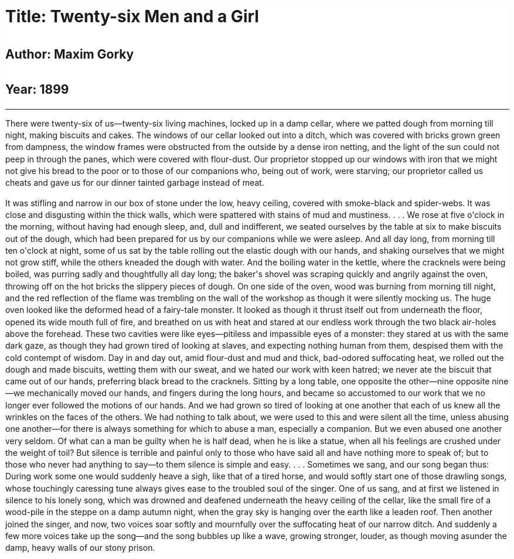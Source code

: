 # Title: Twenty-six Men and a Girl

## Author: Maxim Gorky

## Year: 1899

-------
There were twenty-six of us—twenty-six living machines, locked up in a damp cellar, where we patted dough from morning till night, making biscuits and cakes. The windows of our cellar looked out into a ditch, which was covered with bricks grown green from dampness, the window frames were obstructed from the outside by a dense iron netting, and the light of the sun could not peep in through the panes, which were covered with flour-dust. Our proprietor stopped up our windows with iron that we might not give his bread to the poor or to those of our companions who, being out of work, were starving; our proprietor called us cheats and gave us for our dinner tainted garbage instead of meat.

It was stifling and narrow in our box of stone under the low, heavy ceiling, covered with smoke-black and spider-webs. It was close and disgusting within the thick walls, which were spattered with stains of mud and mustiness. . . . We rose at five o'clock in the morning, without having had enough sleep, and, dull and indifferent, we seated ourselves by the table at six to make biscuits out of the dough, which had been prepared for us by our companions while we were asleep. And all day long, from morning till ten o'clock at night, some of us sat by the table rolling out the elastic dough with our hands, and shaking ourselves that we might not grow stiff, while the others kneaded the dough with water. And the boiling water in the kettle, where the cracknels were being boiled, was purring sadly and thoughtfully all day long; the baker's shovel was scraping quickly and angrily against the oven, throwing off on the hot bricks the slippery pieces of dough. On one side of the oven, wood was burning from morning till night, and the red reflection of the flame was trembling on the wall of the workshop as though it were silently mocking us. The huge oven looked like the deformed head of a fairy-tale monster. It looked as though it thrust itself out from underneath the floor, opened its wide mouth full of fire, and breathed on us with heat and stared at our endless work through the two black air-holes above the forehead. These two cavities were like eyes—pitiless and impassible eyes of a monster: they stared at us with the same dark gaze, as though they had grown tired of looking at slaves, and expecting nothing human from them, despised them with the cold contempt of wisdom. Day in and day out, amid flour-dust and mud and thick, bad-odored suffocating heat, we rolled out the dough and made biscuits, wetting them with our sweat, and we hated our work with keen hatred; we never ate the biscuit that came out of our hands, preferring black bread to the cracknels. Sitting by a long table, one opposite the other—nine opposite nine—we mechanically moved our hands, and fingers during the long hours, and became so accustomed to our work that we no longer ever followed the motions of our hands. And we had grown so tired of looking at one another that each of us knew all the wrinkles on the faces of the others. We had nothing to talk about, we were used to this and were silent all the time, unless abusing one another—for there is always something for which to abuse a man, especially a companion. But we even abused one another very seldom. Of what can a man be guilty when he is half dead, when he is like a statue, when all his feelings are crushed under the weight of toil? But silence is terrible and painful only to those who have said all and have nothing more to speak of; but to those who never had anything to say—to them silence is simple and easy. . . . Sometimes we sang, and our song began thus: During work some one would suddenly heave a sigh, like that of a tired horse, and would softly start one of those drawling songs, whose touchingly caressing tune always gives ease to the troubled soul of the singer. One of us sang, and at first we listened in silence to his lonely song, which was drowned and deafened underneath the heavy ceiling of the cellar, like the small fire of a wood-pile in the steppe on a damp autumn night, when the gray sky is hanging over the earth like a leaden roof. Then another joined the singer, and now, two voices soar softly and mournfully over the suffocating heat of our narrow ditch. And suddenly a few more voices take up the song—and the song bubbles up like a wave, growing stronger, louder, as though moving asunder the damp, heavy walls of our stony prison.
